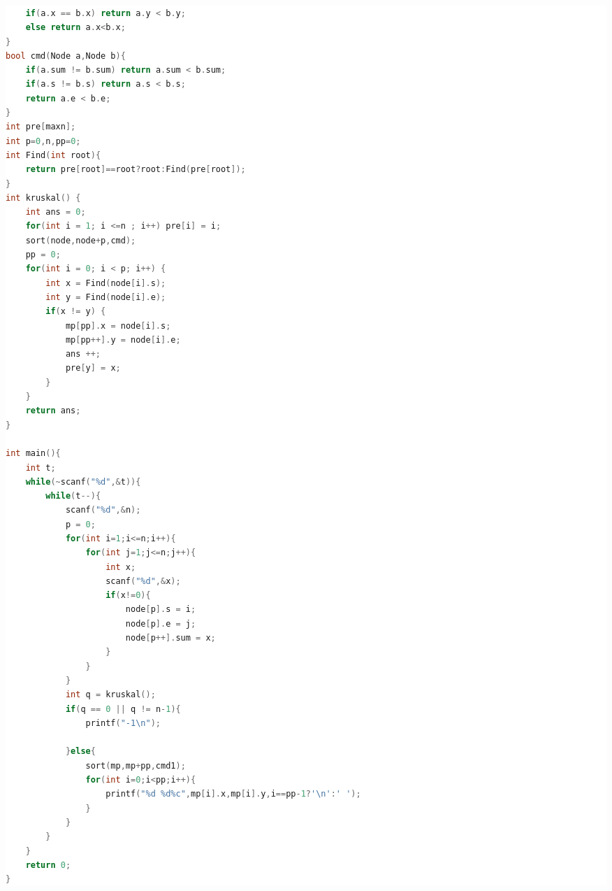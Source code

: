 ```cpp
    if(a.x == b.x) return a.y < b.y;
    else return a.x<b.x;
}
bool cmd(Node a,Node b){
    if(a.sum != b.sum) return a.sum < b.sum;
    if(a.s != b.s) return a.s < b.s;
    return a.e < b.e;
}
int pre[maxn];
int p=0,n,pp=0;
int Find(int root){
    return pre[root]==root?root:Find(pre[root]);
}
int kruskal() {
	int ans = 0;
	for(int i = 1; i <=n ; i++) pre[i] = i;
	sort(node,node+p,cmd);
	pp = 0;
	for(int i = 0; i < p; i++) {
		int x = Find(node[i].s);
		int y = Find(node[i].e);
		if(x != y) {
            mp[pp].x = node[i].s;
            mp[pp++].y = node[i].e;
			ans ++;
			pre[y] = x;
		}
	}
	return ans;
}

int main(){
    int t;
    while(~scanf("%d",&t)){
        while(t--){
            scanf("%d",&n);
            p = 0;
            for(int i=1;i<=n;i++){
                for(int j=1;j<=n;j++){
                    int x;
                    scanf("%d",&x);
                    if(x!=0){
                        node[p].s = i;
                        node[p].e = j;
                        node[p++].sum = x;
                    }
                }
            }
            int q = kruskal();
            if(q == 0 || q != n-1){
                printf("-1\n");

            }else{
                sort(mp,mp+pp,cmd1);
                for(int i=0;i<pp;i++){
                    printf("%d %d%c",mp[i].x,mp[i].y,i==pp-1?'\n':' ');
                }
            }
        }
    }
    return 0;
}
```